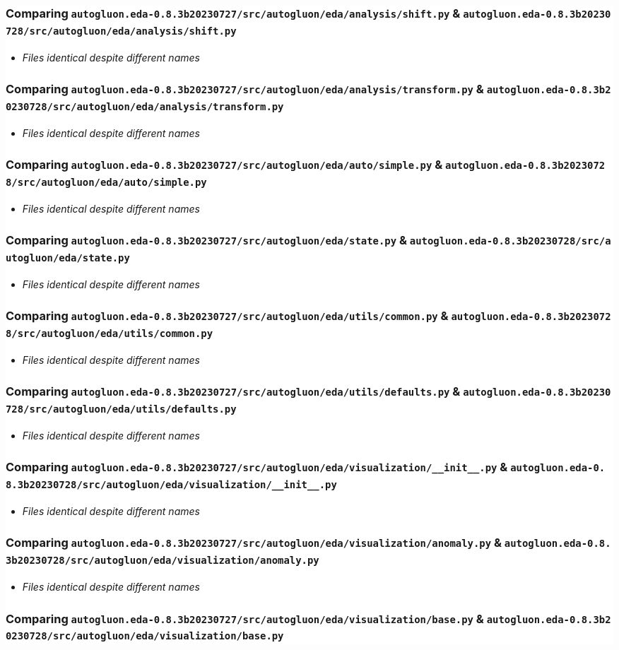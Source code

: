 ### Comparing `autogluon.eda-0.8.3b20230727/src/autogluon/eda/analysis/shift.py` & `autogluon.eda-0.8.3b20230728/src/autogluon/eda/analysis/shift.py`

 * *Files identical despite different names*

### Comparing `autogluon.eda-0.8.3b20230727/src/autogluon/eda/analysis/transform.py` & `autogluon.eda-0.8.3b20230728/src/autogluon/eda/analysis/transform.py`

 * *Files identical despite different names*

### Comparing `autogluon.eda-0.8.3b20230727/src/autogluon/eda/auto/simple.py` & `autogluon.eda-0.8.3b20230728/src/autogluon/eda/auto/simple.py`

 * *Files identical despite different names*

### Comparing `autogluon.eda-0.8.3b20230727/src/autogluon/eda/state.py` & `autogluon.eda-0.8.3b20230728/src/autogluon/eda/state.py`

 * *Files identical despite different names*

### Comparing `autogluon.eda-0.8.3b20230727/src/autogluon/eda/utils/common.py` & `autogluon.eda-0.8.3b20230728/src/autogluon/eda/utils/common.py`

 * *Files identical despite different names*

### Comparing `autogluon.eda-0.8.3b20230727/src/autogluon/eda/utils/defaults.py` & `autogluon.eda-0.8.3b20230728/src/autogluon/eda/utils/defaults.py`

 * *Files identical despite different names*

### Comparing `autogluon.eda-0.8.3b20230727/src/autogluon/eda/visualization/__init__.py` & `autogluon.eda-0.8.3b20230728/src/autogluon/eda/visualization/__init__.py`

 * *Files identical despite different names*

### Comparing `autogluon.eda-0.8.3b20230727/src/autogluon/eda/visualization/anomaly.py` & `autogluon.eda-0.8.3b20230728/src/autogluon/eda/visualization/anomaly.py`

 * *Files identical despite different names*

### Comparing `autogluon.eda-0.8.3b20230727/src/autogluon/eda/visualization/base.py` & `autogluon.eda-0.8.3b20230728/src/autogluon/eda/visualization/base.py`
